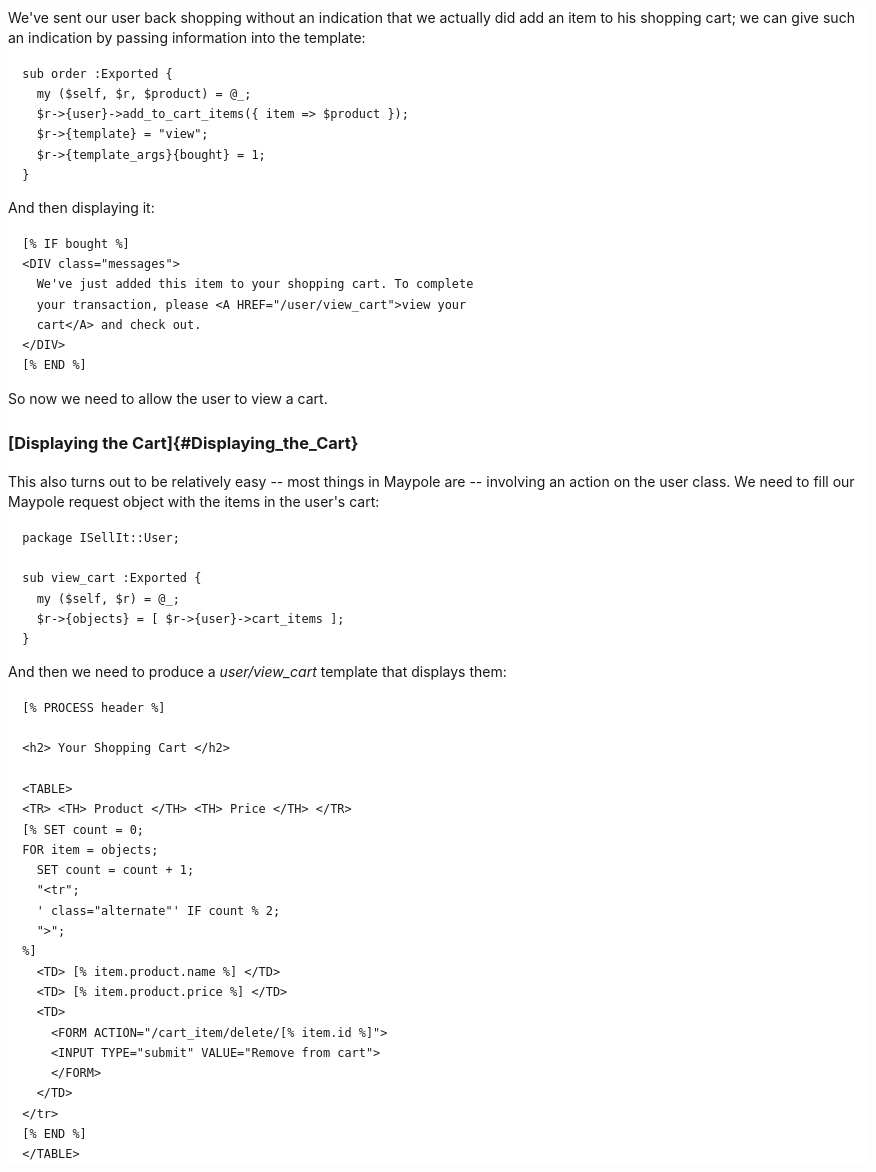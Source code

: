 We've sent our user back shopping without an indication that we actually
did add an item to his shopping cart; we can give such an indication by
passing information into the template:

      sub order :Exported {
        my ($self, $r, $product) = @_;
        $r->{user}->add_to_cart_items({ item => $product });
        $r->{template} = "view";
        $r->{template_args}{bought} = 1;
      }

And then displaying it:

      [% IF bought %]
      <DIV class="messages">
        We've just added this item to your shopping cart. To complete
        your transaction, please <A HREF="/user/view_cart">view your
        cart</A> and check out.
      </DIV>
      [% END %]

So now we need to allow the user to view a cart.

### [Displaying the Cart]{#Displaying_the_Cart}

This also turns out to be relatively easy -- most things in Maypole are
-- involving an action on the user class. We need to fill our Maypole
request object with the items in the user's cart:

      package ISellIt::User;

      sub view_cart :Exported {
        my ($self, $r) = @_;
        $r->{objects} = [ $r->{user}->cart_items ];
      }

And then we need to produce a *user/view\_cart* template that displays
them:

      [% PROCESS header %]

      <h2> Your Shopping Cart </h2>

      <TABLE>
      <TR> <TH> Product </TH> <TH> Price </TH> </TR>
      [% SET count = 0;
      FOR item = objects;
        SET count = count + 1;
        "<tr";
        ' class="alternate"' IF count % 2;
        ">";
      %]
        <TD> [% item.product.name %] </TD>
        <TD> [% item.product.price %] </TD>
        <TD> 
          <FORM ACTION="/cart_item/delete/[% item.id %]">
          <INPUT TYPE="submit" VALUE="Remove from cart">
          </FORM>
        </TD>
      </tr>
      [% END %]
      </TABLE>
